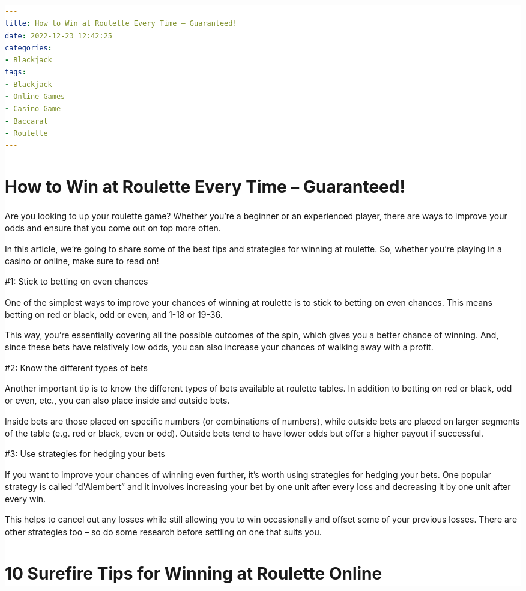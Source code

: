 ```yaml
---
title: How to Win at Roulette Every Time – Guaranteed!
date: 2022-12-23 12:42:25
categories:
- Blackjack
tags:
- Blackjack
- Online Games
- Casino Game
- Baccarat
- Roulette
---
```



#  How to Win at Roulette Every Time – Guaranteed!

Are you looking to up your roulette game? Whether you’re a beginner or an experienced player, there are ways to improve your odds and ensure that you come out on top more often.

In this article, we’re going to share some of the best tips and strategies for winning at roulette. So, whether you’re playing in a casino or online, make sure to read on!

#1: Stick to betting on even chances

One of the simplest ways to improve your chances of winning at roulette is to stick to betting on even chances. This means betting on red or black, odd or even, and 1-18 or 19-36.

This way, you’re essentially covering all the possible outcomes of the spin, which gives you a better chance of winning. And, since these bets have relatively low odds, you can also increase your chances of walking away with a profit.

#2: Know the different types of bets

Another important tip is to know the different types of bets available at roulette tables. In addition to betting on red or black, odd or even, etc., you can also place inside and outside bets.

Inside bets are those placed on specific numbers (or combinations of numbers), while outside bets are placed on larger segments of the table (e.g. red or black, even or odd). Outside bets tend to have lower odds but offer a higher payout if successful.

#3: Use strategies for hedging your bets

If you want to improve your chances of winning even further, it’s worth using strategies for hedging your bets. One popular strategy is called “d'Alembert” and it involves increasing your bet by one unit after every loss and decreasing it by one unit after every win.

This helps to cancel out any losses while still allowing you to win occasionally and offset some of your previous losses. There are other strategies too – so do some research before settling on one that suits you.

#  10 Surefire Tips for Winning at Roulette Online

